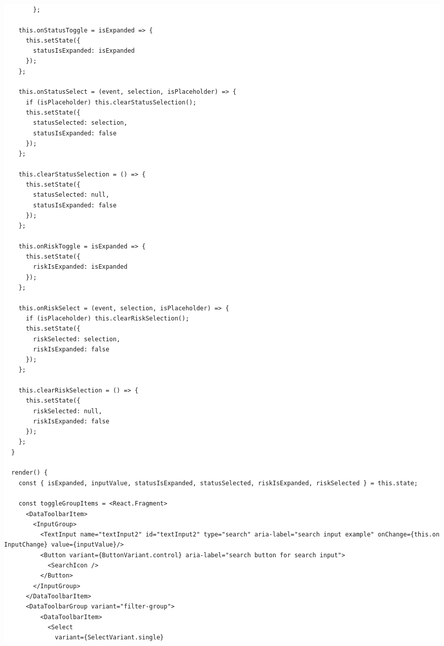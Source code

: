 ```
        };
    
    this.onStatusToggle = isExpanded => {
      this.setState({
        statusIsExpanded: isExpanded
      });
    };
    
    this.onStatusSelect = (event, selection, isPlaceholder) => {
      if (isPlaceholder) this.clearStatusSelection();
      this.setState({
        statusSelected: selection,
        statusIsExpanded: false
      });
    };
    
    this.clearStatusSelection = () => {
      this.setState({
        statusSelected: null,
        statusIsExpanded: false
      });
    };
    
    this.onRiskToggle = isExpanded => {
      this.setState({
        riskIsExpanded: isExpanded
      });
    };
    
    this.onRiskSelect = (event, selection, isPlaceholder) => {
      if (isPlaceholder) this.clearRiskSelection();
      this.setState({
        riskSelected: selection,
        riskIsExpanded: false
      });
    };
    
    this.clearRiskSelection = () => {
      this.setState({
        riskSelected: null,
        riskIsExpanded: false
      });
    };
  }
  
  render() {
    const { isExpanded, inputValue, statusIsExpanded, statusSelected, riskIsExpanded, riskSelected } = this.state;

    const toggleGroupItems = <React.Fragment>
      <DataToolbarItem>
        <InputGroup>
          <TextInput name="textInput2" id="textInput2" type="search" aria-label="search input example" onChange={this.onInputChange} value={inputValue}/>
          <Button variant={ButtonVariant.control} aria-label="search button for search input">
            <SearchIcon />
          </Button>
        </InputGroup>
      </DataToolbarItem>
      <DataToolbarGroup variant="filter-group">
          <DataToolbarItem>
            <Select
              variant={SelectVariant.single}
```